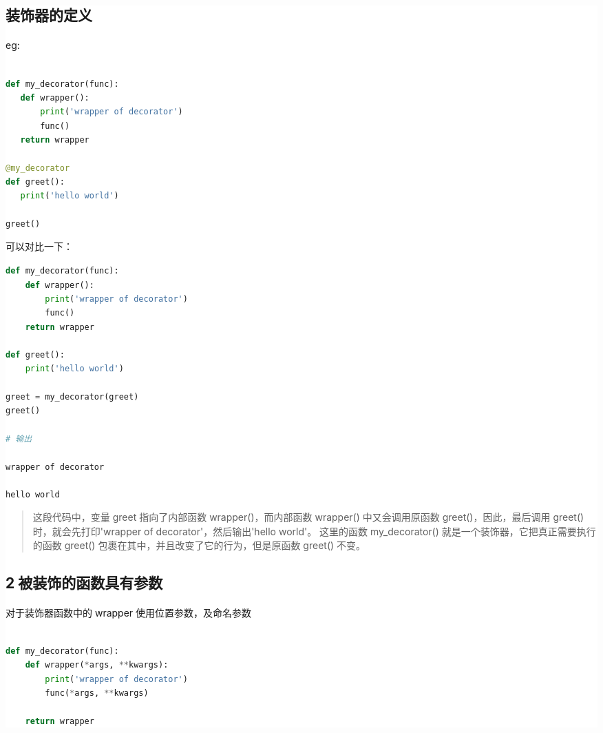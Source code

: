 ## 装饰器的定义

eg:

```python

def my_decorator(func):
   def wrapper():
       print('wrapper of decorator')
       func()
   return wrapper

@my_decorator
def greet():
   print('hello world')

greet()
```

可以对比一下：

```python
def my_decorator(func):
    def wrapper():
        print('wrapper of decorator')
        func()
    return wrapper

def greet():
    print('hello world')

greet = my_decorator(greet)
greet()

# 输出

wrapper of decorator

hello world
```

> 这段代码中，变量 greet 指向了内部函数 wrapper()，而内部函数 wrapper() 中又会调用原函数 greet()，因此，最后调用 greet() 时，就会先打印'wrapper of decorator'，然后输出'hello world'。
> 这里的函数 my_decorator() 就是一个装饰器，它把真正需要执行的函数 greet() 包裹在其中，并且改变了它的行为，但是原函数 greet() 不变。

## 2 被装饰的函数具有参数

对于装饰器函数中的 wrapper 使用位置参数，及命名参数

```python

def my_decorator(func):
    def wrapper(*args, **kwargs):
        print('wrapper of decorator')
        func(*args, **kwargs)

    return wrapper
```
